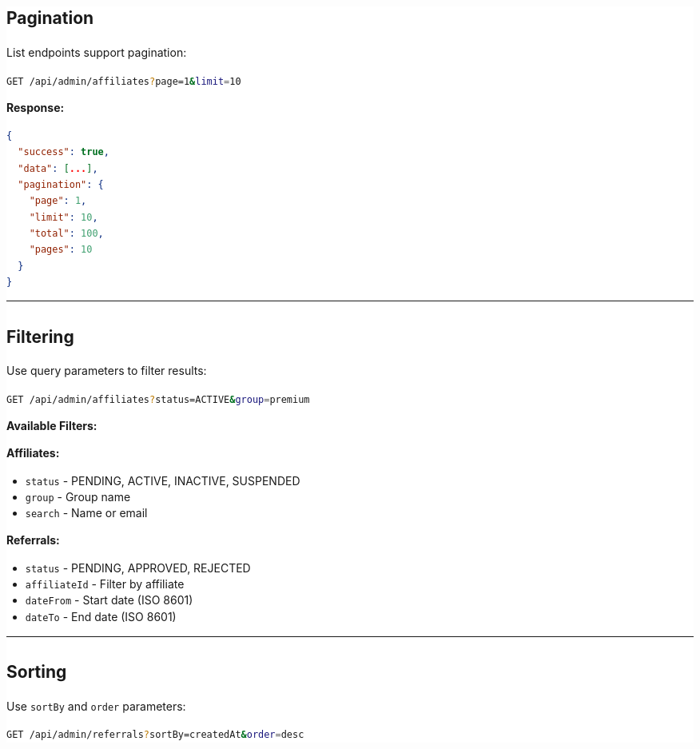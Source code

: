
## Pagination

List endpoints support pagination:

```bash
GET /api/admin/affiliates?page=1&limit=10
```

**Response:**
```json
{
  "success": true,
  "data": [...],
  "pagination": {
    "page": 1,
    "limit": 10,
    "total": 100,
    "pages": 10
  }
}
```

---

## Filtering

Use query parameters to filter results:

```bash
GET /api/admin/affiliates?status=ACTIVE&group=premium
```

**Available Filters:**

**Affiliates:**
- `status` - PENDING, ACTIVE, INACTIVE, SUSPENDED
- `group` - Group name
- `search` - Name or email

**Referrals:**
- `status` - PENDING, APPROVED, REJECTED
- `affiliateId` - Filter by affiliate
- `dateFrom` - Start date (ISO 8601)
- `dateTo` - End date (ISO 8601)

---

## Sorting

Use `sortBy` and `order` parameters:

```bash
GET /api/admin/referrals?sortBy=createdAt&order=desc
```
